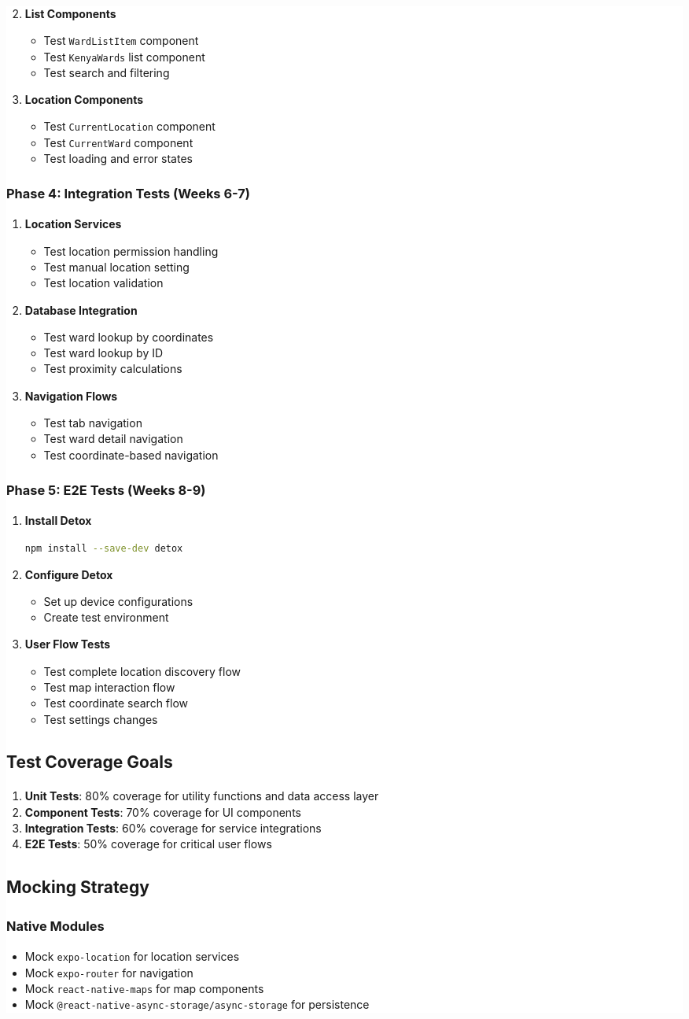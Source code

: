 2. **List Components**
   - Test `WardListItem` component
   - Test `KenyaWards` list component
   - Test search and filtering

3. **Location Components**
   - Test `CurrentLocation` component
   - Test `CurrentWard` component
   - Test loading and error states

### Phase 4: Integration Tests (Weeks 6-7)
1. **Location Services**
   - Test location permission handling
   - Test manual location setting
   - Test location validation

2. **Database Integration**
   - Test ward lookup by coordinates
   - Test ward lookup by ID
   - Test proximity calculations

3. **Navigation Flows**
   - Test tab navigation
   - Test ward detail navigation
   - Test coordinate-based navigation

### Phase 5: E2E Tests (Weeks 8-9)
1. **Install Detox**
   ```bash
   npm install --save-dev detox
   ```

2. **Configure Detox**
   - Set up device configurations
   - Create test environment

3. **User Flow Tests**
   - Test complete location discovery flow
   - Test map interaction flow
   - Test coordinate search flow
   - Test settings changes

## Test Coverage Goals

1. **Unit Tests**: 80% coverage for utility functions and data access layer
2. **Component Tests**: 70% coverage for UI components
3. **Integration Tests**: 60% coverage for service integrations
4. **E2E Tests**: 50% coverage for critical user flows

## Mocking Strategy

### Native Modules
- Mock `expo-location` for location services
- Mock `expo-router` for navigation
- Mock `react-native-maps` for map components
- Mock `@react-native-async-storage/async-storage` for persistence
